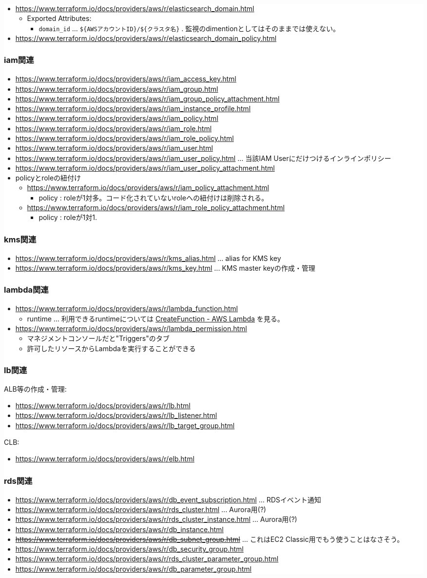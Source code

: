 - https://www.terraform.io/docs/providers/aws/r/elasticsearch_domain.html
  - Exported Attributes:
    - `domain_id` ... `${AWSアカウントID}/${クラスタ名}` . 監視のdimentionとしてはそのままでは使えない。
- https://www.terraform.io/docs/providers/aws/r/elasticsearch_domain_policy.html

### iam関連

- https://www.terraform.io/docs/providers/aws/r/iam_access_key.html
- https://www.terraform.io/docs/providers/aws/r/iam_group.html
- https://www.terraform.io/docs/providers/aws/r/iam_group_policy_attachment.html
- https://www.terraform.io/docs/providers/aws/r/iam_instance_profile.html
- https://www.terraform.io/docs/providers/aws/r/iam_policy.html
- https://www.terraform.io/docs/providers/aws/r/iam_role.html
- https://www.terraform.io/docs/providers/aws/r/iam_role_policy.html
- https://www.terraform.io/docs/providers/aws/r/iam_user.html
- https://www.terraform.io/docs/providers/aws/r/iam_user_policy.html ... 当該IAM Userにだけつけるインラインポリシー
- https://www.terraform.io/docs/providers/aws/r/iam_user_policy_attachment.html
- policyとroleの紐付け
  - https://www.terraform.io/docs/providers/aws/r/iam_policy_attachment.html
    - policy : roleが1対多。コード化されていないroleへの紐付けは削除される。
  - https://www.terraform.io/docs/providers/aws/r/iam_role_policy_attachment.html
    - policy : roleが1対1.

### kms関連

- https://www.terraform.io/docs/providers/aws/r/kms_alias.html ... alias for KMS key
- https://www.terraform.io/docs/providers/aws/r/kms_key.html ... KMS master keyの作成・管理

### lambda関連

- https://www.terraform.io/docs/providers/aws/r/lambda_function.html
  - runtime ... 利用できるruntimeについては [CreateFunction - AWS Lambda](https://docs.aws.amazon.com/ja_jp/lambda/latest/dg/API_CreateFunction.html#SSS-CreateFunction-request-Runtime "CreateFunction - AWS Lambda") を見る。
- https://www.terraform.io/docs/providers/aws/r/lambda_permission.html
  - マネジメントコンソールだと"Triggers"のタブ
  - 許可したリソースからLambdaを実行することができる


### lb関連

ALB等の作成・管理:

- https://www.terraform.io/docs/providers/aws/r/lb.html
- https://www.terraform.io/docs/providers/aws/r/lb_listener.html
- https://www.terraform.io/docs/providers/aws/r/lb_target_group.html

CLB:

- https://www.terraform.io/docs/providers/aws/r/elb.html

### rds関連

- https://www.terraform.io/docs/providers/aws/r/db_event_subscription.html ... RDSイベント通知
- https://www.terraform.io/docs/providers/aws/r/rds_cluster.html ... Aurora用(?)
- https://www.terraform.io/docs/providers/aws/r/rds_cluster_instance.html ... Aurora用(?)
- https://www.terraform.io/docs/providers/aws/r/db_instance.html
- ~~https://www.terraform.io/docs/providers/aws/r/db_subnet_group.html~~ ... これはEC2 Classic用でもう使うことはなさそう。
- https://www.terraform.io/docs/providers/aws/r/db_security_group.html
- https://www.terraform.io/docs/providers/aws/r/rds_cluster_parameter_group.html
- https://www.terraform.io/docs/providers/aws/r/db_parameter_group.html
